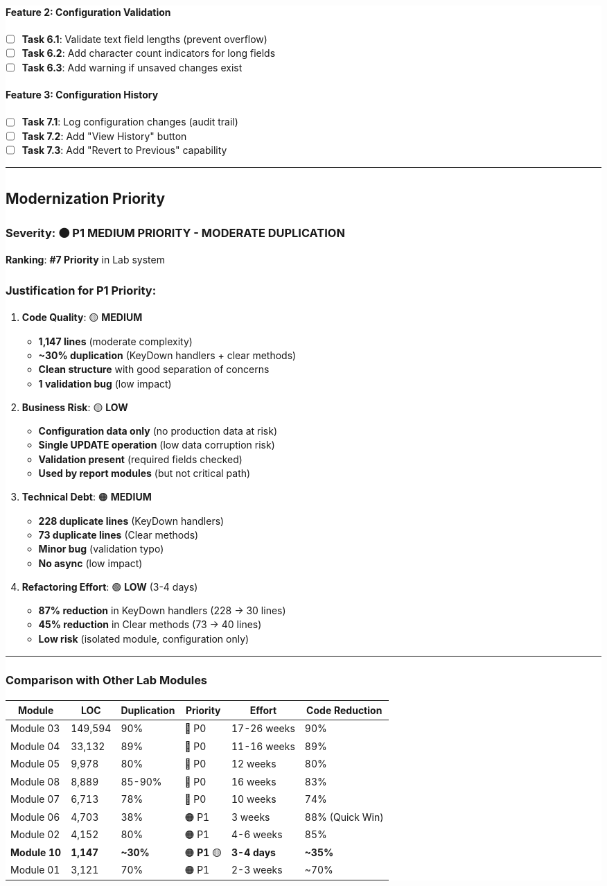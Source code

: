 #### Feature 2: Configuration Validation
- [ ] **Task 6.1**: Validate text field lengths (prevent overflow)
- [ ] **Task 6.2**: Add character count indicators for long fields
- [ ] **Task 6.3**: Add warning if unsaved changes exist

#### Feature 3: Configuration History
- [ ] **Task 7.1**: Log configuration changes (audit trail)
- [ ] **Task 7.2**: Add "View History" button
- [ ] **Task 7.3**: Add "Revert to Previous" capability

---

## Modernization Priority

### Severity: 🟠 **P1 MEDIUM PRIORITY - MODERATE DUPLICATION**

**Ranking**: **#7 Priority** in Lab system

### Justification for P1 Priority:

1. **Code Quality**: 🟡 **MEDIUM**
   - **1,147 lines** (moderate complexity)
   - **~30% duplication** (KeyDown handlers + clear methods)
   - **Clean structure** with good separation of concerns
   - **1 validation bug** (low impact)

2. **Business Risk**: 🟡 **LOW**
   - **Configuration data only** (no production data at risk)
   - **Single UPDATE operation** (low data corruption risk)
   - **Validation present** (required fields checked)
   - **Used by report modules** (but not critical path)

3. **Technical Debt**: 🟠 **MEDIUM**
   - **228 duplicate lines** (KeyDown handlers)
   - **73 duplicate lines** (Clear methods)
   - **Minor bug** (validation typo)
   - **No async** (low impact)

4. **Refactoring Effort**: 🟢 **LOW** (3-4 days)
   - **87% reduction** in KeyDown handlers (228 → 30 lines)
   - **45% reduction** in Clear methods (73 → 40 lines)
   - **Low risk** (isolated module, configuration only)

---

### Comparison with Other Lab Modules

| Module | LOC | Duplication | Priority | Effort | Code Reduction |
|--------|-----|-------------|----------|--------|----------------|
| Module 03 | 149,594 | 90% | 🔴 P0 | 17-26 weeks | 90% |
| Module 04 | 33,132 | 89% | 🔴 P0 | 11-16 weeks | 89% |
| Module 05 | 9,978 | 80% | 🔴 P0 | 12 weeks | 80% |
| Module 08 | 8,889 | 85-90% | 🔴 P0 | 16 weeks | 83% |
| Module 07 | 6,713 | 78% | 🔴 P0 | 10 weeks | 74% |
| Module 06 | 4,703 | 38% | 🟠 P1 | 3 weeks | 88% (Quick Win) |
| Module 02 | 4,152 | 80% | 🟠 P1 | 4-6 weeks | 85% |
| **Module 10** | **1,147** | **~30%** | 🟠 **P1** 🟡 | **3-4 days** | **~35%** |
| Module 01 | 3,121 | 70% | 🟠 P1 | 2-3 weeks | ~70% |